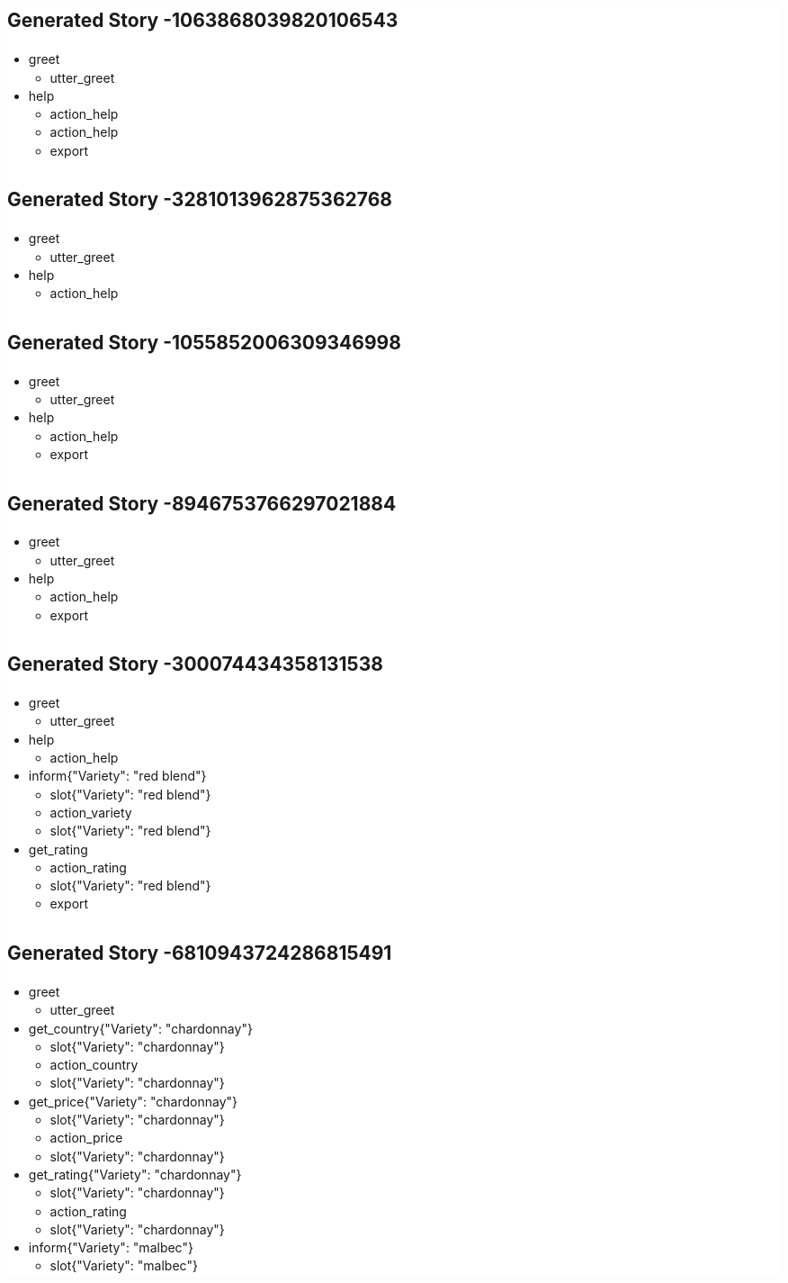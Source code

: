 ## Generated Story -1063868039820106543
* greet
    - utter_greet
* help
    - action_help
    - action_help
    - export

## Generated Story -3281013962875362768
* greet
    - utter_greet
* help
    - action_help

## Generated Story -1055852006309346998
* greet
    - utter_greet
* help
    - action_help
    - export

## Generated Story -8946753766297021884
* greet
    - utter_greet
* help
    - action_help
    - export

## Generated Story -300074434358131538
* greet
    - utter_greet
* help
    - action_help
* inform{"Variety": "red blend"}
    - slot{"Variety": "red blend"}
    - action_variety
    - slot{"Variety": "red blend"}
* get_rating
    - action_rating
    - slot{"Variety": "red blend"}
    - export

## Generated Story -6810943724286815491
* greet
    - utter_greet
* get_country{"Variety": "chardonnay"}
    - slot{"Variety": "chardonnay"}
    - action_country
    - slot{"Variety": "chardonnay"}
* get_price{"Variety": "chardonnay"}
    - slot{"Variety": "chardonnay"}
    - action_price
    - slot{"Variety": "chardonnay"}
* get_rating{"Variety": "chardonnay"}
    - slot{"Variety": "chardonnay"}
    - action_rating
    - slot{"Variety": "chardonnay"}
* inform{"Variety": "malbec"}
    - slot{"Variety": "malbec"}